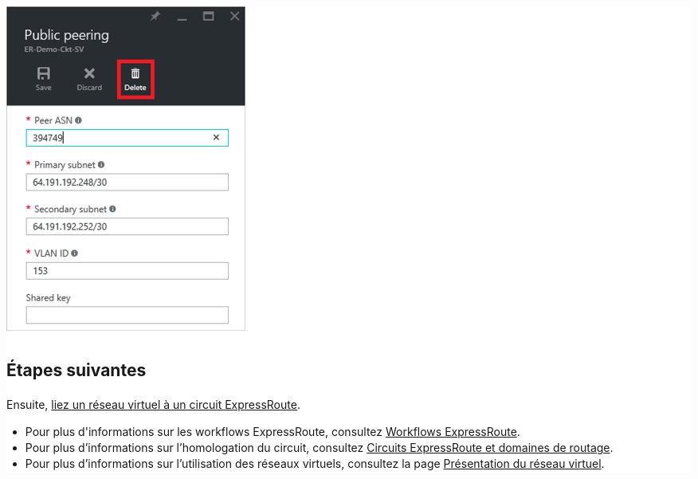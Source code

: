 ![supprimer l’homologation publique](./media/expressroute-howto-routing-portal-resource-manager/rpublic4.png)

## <a name="next-steps"></a>Étapes suivantes

Ensuite, [liez un réseau virtuel à un circuit ExpressRoute](expressroute-howto-linkvnet-portal-resource-manager.md).
* Pour plus d'informations sur les workflows ExpressRoute, consultez [Workflows ExpressRoute](expressroute-workflows.md).
* Pour plus d’informations sur l’homologation du circuit, consultez [Circuits ExpressRoute et domaines de routage](expressroute-circuit-peerings.md).
* Pour plus d’informations sur l’utilisation des réseaux virtuels, consultez la page [Présentation du réseau virtuel](../virtual-network/virtual-networks-overview.md).
